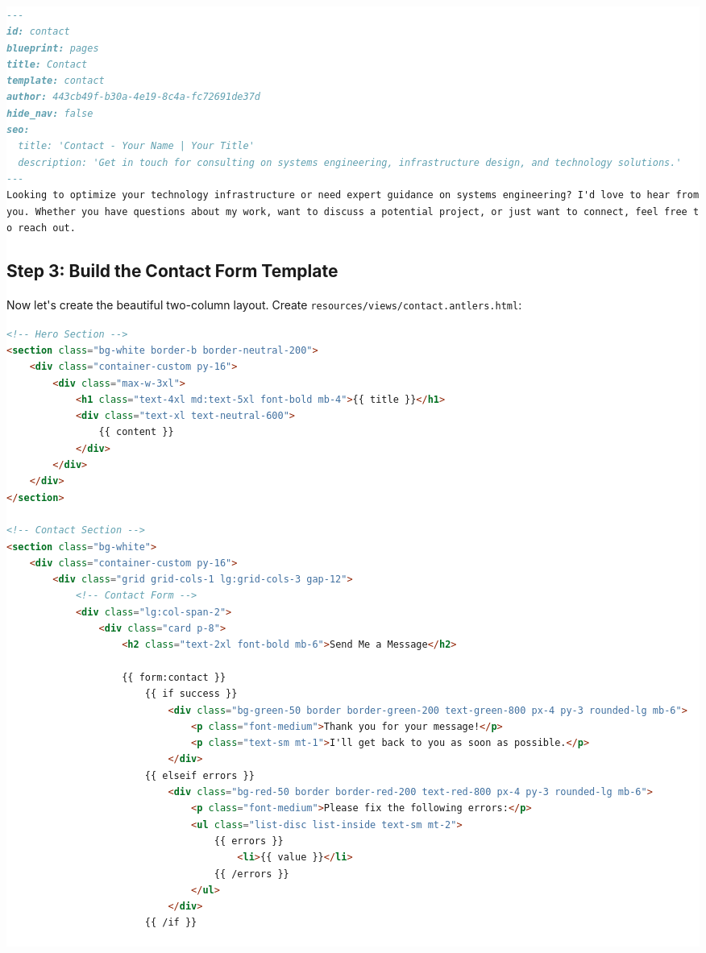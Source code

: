 ```markdown
---
id: contact
blueprint: pages
title: Contact
template: contact
author: 443cb49f-b30a-4e19-8c4a-fc72691de37d
hide_nav: false
seo:
  title: 'Contact - Your Name | Your Title'
  description: 'Get in touch for consulting on systems engineering, infrastructure design, and technology solutions.'
---
Looking to optimize your technology infrastructure or need expert guidance on systems engineering? I'd love to hear from you. Whether you have questions about my work, want to discuss a potential project, or just want to connect, feel free to reach out.
```

## Step 3: Build the Contact Form Template

Now let's create the beautiful two-column layout. Create `resources/views/contact.antlers.html`:

```html
<!-- Hero Section -->
<section class="bg-white border-b border-neutral-200">
    <div class="container-custom py-16">
        <div class="max-w-3xl">
            <h1 class="text-4xl md:text-5xl font-bold mb-4">{{ title }}</h1>
            <div class="text-xl text-neutral-600">
                {{ content }}
            </div>
        </div>
    </div>
</section>

<!-- Contact Section -->
<section class="bg-white">
    <div class="container-custom py-16">
        <div class="grid grid-cols-1 lg:grid-cols-3 gap-12">
            <!-- Contact Form -->
            <div class="lg:col-span-2">
                <div class="card p-8">
                    <h2 class="text-2xl font-bold mb-6">Send Me a Message</h2>
                    
                    {{ form:contact }}
                        {{ if success }}
                            <div class="bg-green-50 border border-green-200 text-green-800 px-4 py-3 rounded-lg mb-6">
                                <p class="font-medium">Thank you for your message!</p>
                                <p class="text-sm mt-1">I'll get back to you as soon as possible.</p>
                            </div>
                        {{ elseif errors }}
                            <div class="bg-red-50 border border-red-200 text-red-800 px-4 py-3 rounded-lg mb-6">
                                <p class="font-medium">Please fix the following errors:</p>
                                <ul class="list-disc list-inside text-sm mt-2">
                                    {{ errors }}
                                        <li>{{ value }}</li>
                                    {{ /errors }}
                                </ul>
                            </div>
                        {{ /if }}
                        
```